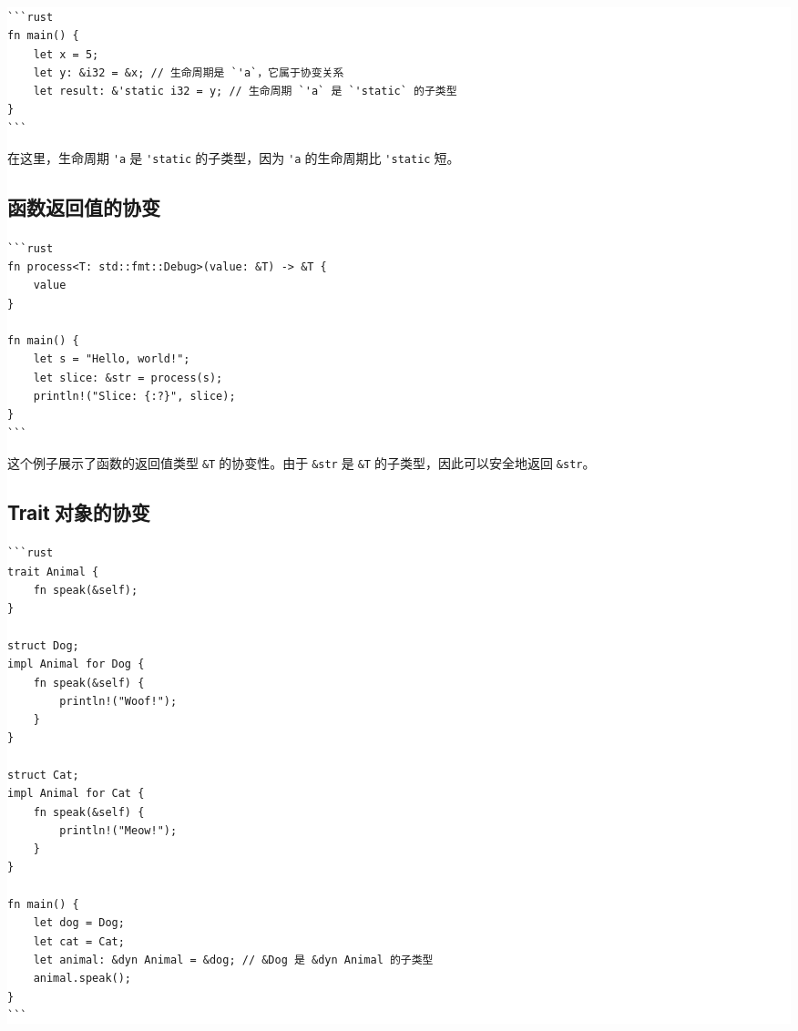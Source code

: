     ```rust
    fn main() {
        let x = 5;
        let y: &i32 = &x; // 生命周期是 `'a`，它属于协变关系
        let result: &'static i32 = y; // 生命周期 `'a` 是 `'static` 的子类型
    }
    ```

在这里，生命周期 `'a` 是 `'static` 的子类型，因为 `'a` 的生命周期比 `'static` 短。

## 函数返回值的协变

    ```rust
    fn process<T: std::fmt::Debug>(value: &T) -> &T {
        value
    }

    fn main() {
        let s = "Hello, world!";
        let slice: &str = process(s);
        println!("Slice: {:?}", slice);
    }
    ```

这个例子展示了函数的返回值类型 `&T` 的协变性。由于 `&str` 是 `&T` 的子类型，因此可以安全地返回 `&str`。

## Trait 对象的协变

    ```rust
    trait Animal {
        fn speak(&self);
    }

    struct Dog;
    impl Animal for Dog {
        fn speak(&self) {
            println!("Woof!");
        }
    }

    struct Cat;
    impl Animal for Cat {
        fn speak(&self) {
            println!("Meow!");
        }
    }

    fn main() {
        let dog = Dog;
        let cat = Cat;
        let animal: &dyn Animal = &dog; // &Dog 是 &dyn Animal 的子类型
        animal.speak();
    }
    ```

